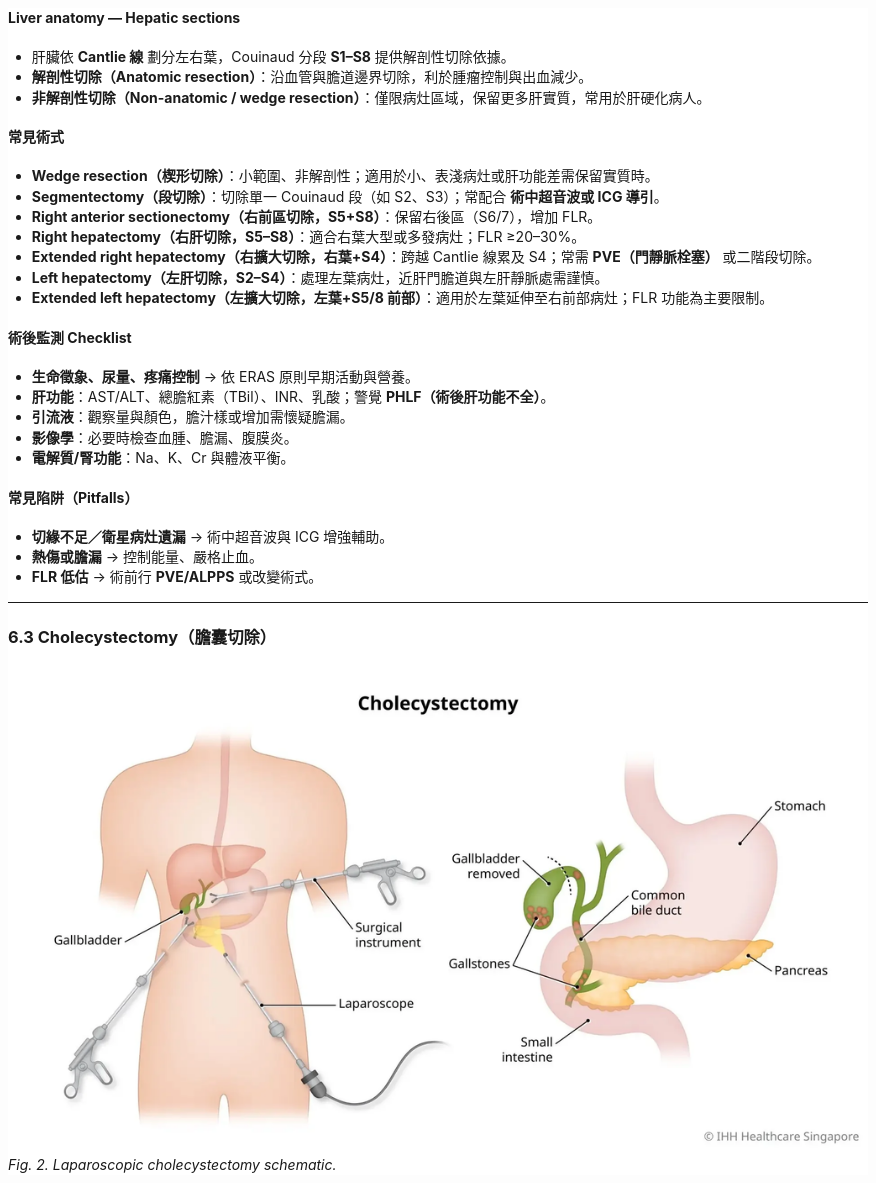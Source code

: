 #### Liver anatomy — Hepatic sections

- 肝臟依 **Cantlie 線** 劃分左右葉，Couinaud 分段 **S1–S8** 提供解剖性切除依據。  
- **解剖性切除（Anatomic resection）**：沿血管與膽道邊界切除，利於腫瘤控制與出血減少。  
- **非解剖性切除（Non-anatomic / wedge resection）**：僅限病灶區域，保留更多肝實質，常用於肝硬化病人。  

#### 常見術式

- **Wedge resection（楔形切除）**：小範圍、非解剖性；適用於小、表淺病灶或肝功能差需保留實質時。  
- **Segmentectomy（段切除）**：切除單一 Couinaud 段（如 S2、S3）；常配合 **術中超音波或 ICG 導引**。  
- **Right anterior sectionectomy（右前區切除，S5+S8）**：保留右後區（S6/7），增加 FLR。  
- **Right hepatectomy（右肝切除，S5–S8）**：適合右葉大型或多發病灶；FLR ≥20–30%。  
- **Extended right hepatectomy（右擴大切除，右葉+S4）**：跨越 Cantlie 線累及 S4；常需 **PVE（門靜脈栓塞）** 或二階段切除。  
- **Left hepatectomy（左肝切除，S2–S4）**：處理左葉病灶，近肝門膽道與左肝靜脈處需謹慎。  
- **Extended left hepatectomy（左擴大切除，左葉+S5/8 前部）**：適用於左葉延伸至右前部病灶；FLR 功能為主要限制。  

#### 術後監測 Checklist

- **生命徵象、尿量、疼痛控制** → 依 ERAS 原則早期活動與營養。  
- **肝功能**：AST/ALT、總膽紅素（TBil）、INR、乳酸；警覺 **PHLF（術後肝功能不全）**。  
- **引流液**：觀察量與顏色，膽汁樣或增加需懷疑膽漏。  
- **影像學**：必要時檢查血腫、膽漏、腹膜炎。  
- **電解質/腎功能**：Na、K、Cr 與體液平衡。  

#### 常見陷阱（Pitfalls）

- **切緣不足／衛星病灶遺漏** → 術中超音波與 ICG 增強輔助。  
- **熱傷或膽漏** → 控制能量、嚴格止血。  
- **FLR 低估** → 術前行 **PVE/ALPPS** 或改變術式。  

---

### 6.3 Cholecystectomy（膽囊切除）

![Gallbladder](images/cholecystectomy.webp)  
*Fig. 2. Laparoscopic cholecystectomy schematic.*
